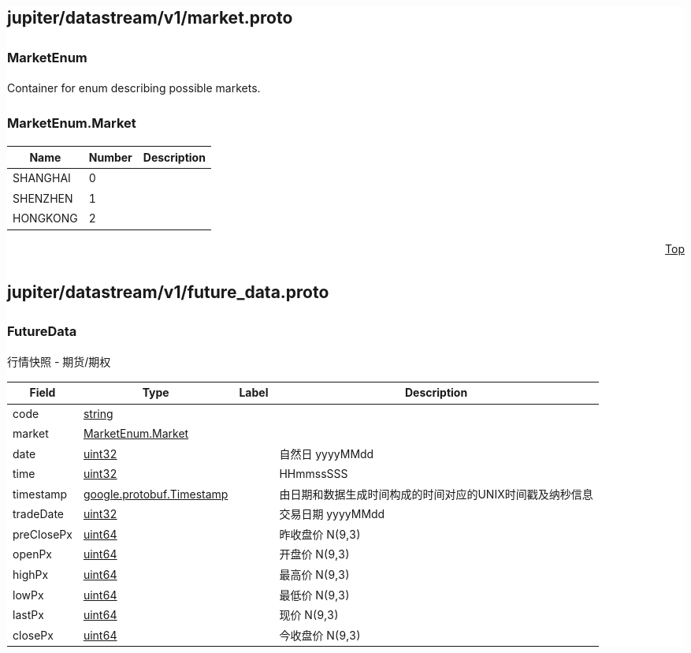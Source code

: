 ## jupiter/datastream/v1/market.proto



<a name="jupiter.datastream.v1.MarketEnum"></a>

### MarketEnum
Container for enum describing possible markets.





 


<a name="jupiter.datastream.v1.MarketEnum.Market"></a>

### MarketEnum.Market


| Name | Number | Description |
| ---- | ------ | ----------- |
| SHANGHAI | 0 |  |
| SHENZHEN | 1 |  |
| HONGKONG | 2 |  |


 

 

 



<a name="jupiter/datastream/v1/future_data.proto"></a>
<p align="right"><a href="#top">Top</a></p>

## jupiter/datastream/v1/future_data.proto



<a name="jupiter.datastream.v1.FutureData"></a>

### FutureData
行情快照 - 期货/期权


| Field | Type | Label | Description |
| ----- | ---- | ----- | ----------- |
| code | [string](#string) |  |  |
| market | [MarketEnum.Market](#jupiter.datastream.v1.MarketEnum.Market) |  |  |
| date | [uint32](#uint32) |  | 自然日 yyyyMMdd |
| time | [uint32](#uint32) |  | HHmmssSSS |
| timestamp | [google.protobuf.Timestamp](#google.protobuf.Timestamp) |  | 由日期和数据生成时间构成的时间对应的UNIX时间戳及纳秒信息 |
| tradeDate | [uint32](#uint32) |  | 交易日期 yyyyMMdd |
| preClosePx | [uint64](#uint64) |  | 昨收盘价 N(9,3) |
| openPx | [uint64](#uint64) |  | 开盘价 N(9,3) |
| highPx | [uint64](#uint64) |  | 最高价 N(9,3) |
| lowPx | [uint64](#uint64) |  | 最低价 N(9,3) |
| lastPx | [uint64](#uint64) |  | 现价 N(9,3) |
| closePx | [uint64](#uint64) |  | 今收盘价 N(9,3) |